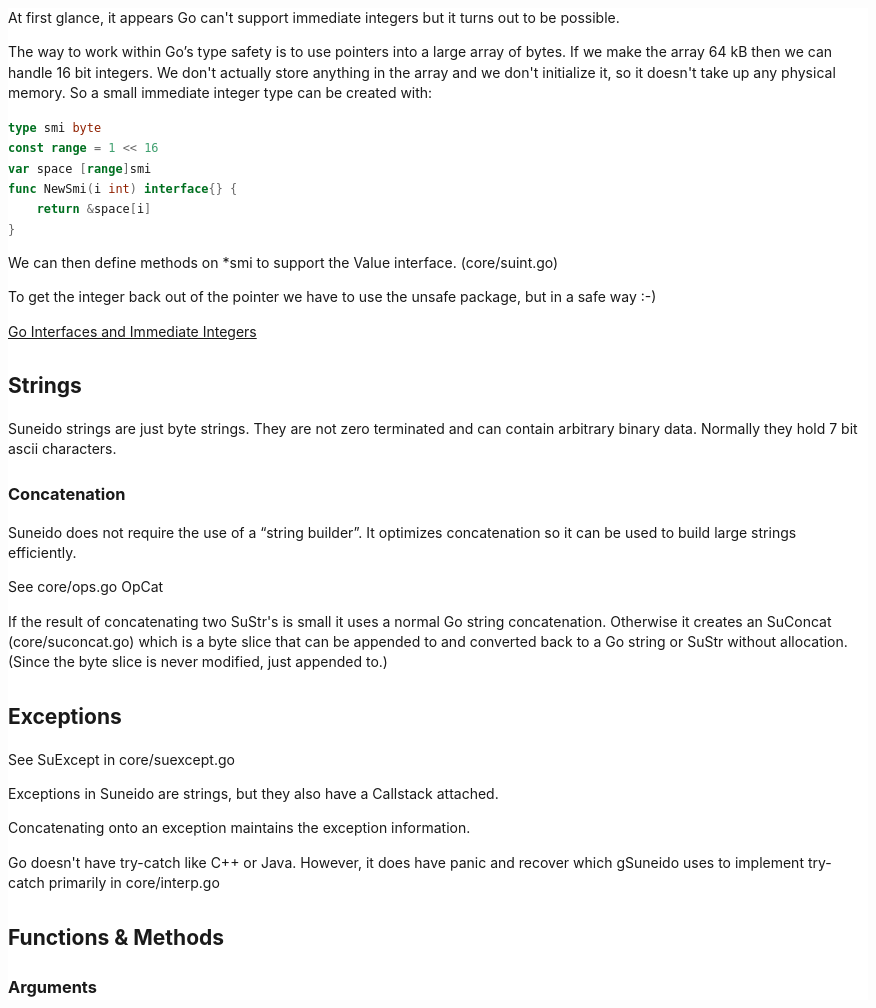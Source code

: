 At first glance, it appears Go can't support immediate integers but it turns out to be possible.

The way to work within Go’s type safety is to use pointers into a large array of bytes. If we make the array 64 kB then we can handle 16 bit integers. We don't actually store anything in the array and we don't initialize it, so it doesn't take up any physical memory. So a small immediate integer type can be created with:

```Go
type smi byte
const range = 1 << 16
var space [range]smi
func NewSmi(i int) interface{} {
    return &space[i]
}
```

We can then define methods on *smi to support the Value interface. (core/suint.go)

To get the integer back out of the pointer we have to use the unsafe package, but in a safe way :-)

[Go Interfaces and Immediate Integers](https://thesoftwarelife.blogspot.com/2017/09/go-interfaces-and-immediate-integers.html)

## Strings

Suneido strings are just byte strings. They are not zero terminated and can contain arbitrary binary data. Normally they hold 7 bit ascii characters.

### Concatenation

Suneido does not require the use of a “string builder”. It optimizes concatenation so it can be used to build large strings efficiently.

See core/ops.go OpCat

If the result of concatenating two SuStr's is small it uses a normal Go string concatenation. Otherwise it creates an SuConcat (core/suconcat.go) which is a byte slice that can be appended to and converted back to a Go string or SuStr without allocation. (Since the byte slice is never modified, just appended to.)

## Exceptions

See SuExcept in core/suexcept.go

Exceptions in Suneido are strings, but they also have a Callstack attached.

Concatenating onto an exception maintains the exception information.

Go doesn't have try-catch like C++ or Java. However, it does have panic and recover which gSuneido uses to implement try-catch primarily in core/interp.go

## Functions & Methods

### Arguments
